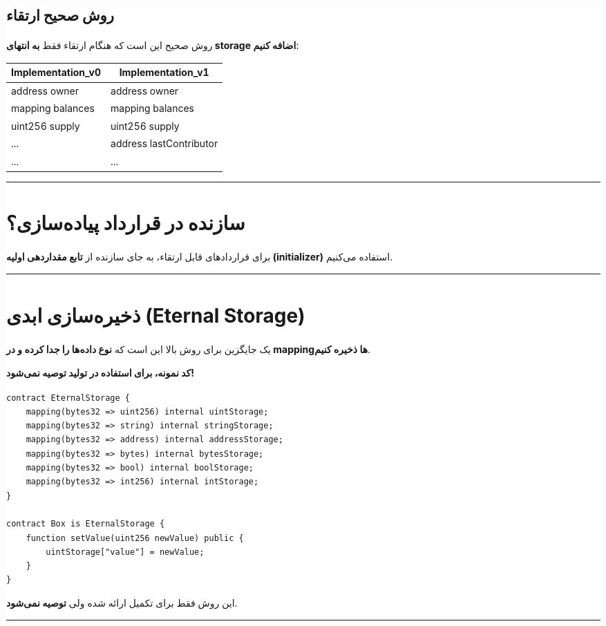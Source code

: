 
## روش صحیح ارتقاء

روش صحیح این است که هنگام ارتقاء فقط **به انتهای storage اضافه کنیم**:

| Implementation_v0       | Implementation_v1       |
|-------------------------|-------------------------|
| address owner           | address owner           |
| mapping balances        | mapping balances        |
| uint256 supply          | uint256 supply          |
| ...                     | address lastContributor |
| ...                     | ...                     |

---

# سازنده در قرارداد پیاده‌سازی؟

برای قراردادهای قابل ارتقاء، به جای سازنده از **تابع مقداردهی اولیه (initializer)** استفاده می‌کنیم.

---

# ذخیره‌سازی ابدی (Eternal Storage)

یک جایگزین برای روش بالا این است که **نوع داده‌ها را جدا کرده و در mapping‌ها ذخیره کنیم**.

**کد نمونه، برای استفاده در تولید توصیه نمی‌شود!**

~~~~solidity
contract EternalStorage {
    mapping(bytes32 => uint256) internal uintStorage;
    mapping(bytes32 => string) internal stringStorage;
    mapping(bytes32 => address) internal addressStorage;
    mapping(bytes32 => bytes) internal bytesStorage;
    mapping(bytes32 => bool) internal boolStorage;
    mapping(bytes32 => int256) internal intStorage;
}

contract Box is EternalStorage {
    function setValue(uint256 newValue) public {
        uintStorage["value"] = newValue;
    }
}
~~~~

این روش فقط برای تکمیل ارائه شده ولی **توصیه نمی‌شود**.

---
